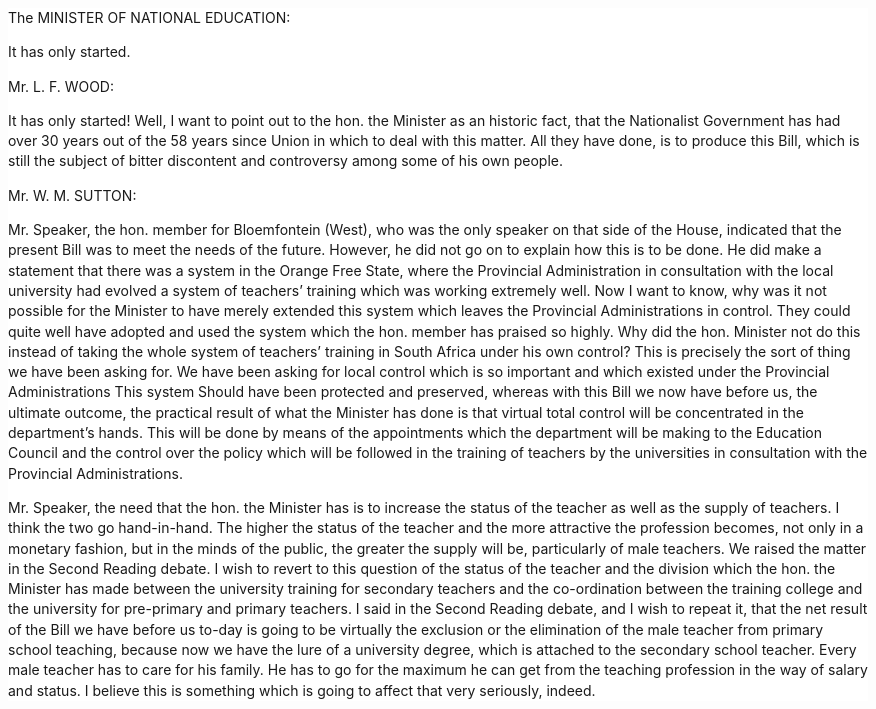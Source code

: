 </speech>

<speech by="#minister_of_national_education">

<from>The <person refersTo="hansard_za">MINISTER OF NATIONAL EDUCATION</person>:</from>

<p>It has only started.</p>

</speech>

<speech by="#wood">

<from>Mr. <person refersTo="hansard_za">L. F. WOOD</person>:</from>

<p>It has only started! Well, I want to point out to the hon. the Minister as an historic fact, that the Nationalist Government has had over 30 years out of the 58 years since Union in which to deal with this matter. All they have done, is to produce this Bill, which is still the subject of bitter discontent and controversy among some of his own people.</p>

</speech>

<speech by="#sutton">

<from>Mr. <person refersTo="hansard_za">W. M. SUTTON</person>:</from>

<p>Mr. Speaker, the hon. member for Bloemfontein (West), who was the only speaker on that side of the House, indicated that the present Bill was to meet the needs of the future. However, he did not go on to explain how this is to be done. He did make a statement that there was a system in the Orange Free State, where the Provincial Administration in consultation with the local university had evolved a system of teachers’ training which was working extremely well. Now I want to know, why was it not possible for the Minister to have merely extended this system which leaves the Provincial Administrations in control. They could quite well have adopted and used the system which the hon. member has praised so highly. Why did the hon. Minister not do this instead of taking the whole system of teachers’ training in South Africa under his own control? This is precisely the sort of thing we have been asking for. We have been asking for local control which is so important and which existed under the Provincial Administrations This system Should have been protected and preserved, whereas with this Bill we now have before us, the ultimate outcome, the practical result of what the Minister has done is that virtual total control will be concentrated in the department’s hands. This will be done by means of the appointments which the department will be making to the Education Council and the control over the policy which will be followed in the training of teachers by the universities in consultation with the Provincial Administrations.</p>

<p>Mr. Speaker, the need that the hon. the Minister has is to increase the status of the teacher as well as the supply of teachers. I think the two go hand-in-hand. The higher the status of the teacher and the more attractive the profession becomes, not only in a monetary fashion, but in the minds of the public, the greater the supply will be, particularly of male teachers. We raised the matter in the Second Reading debate. I wish to revert to this question of the status of the teacher and the division which the hon. the Minister has made between the university training for secondary teachers and the co-ordination between the training college and the university for pre-primary and primary teachers. I said in the Second Reading debate, and I wish to repeat it, that the net result of the Bill we have before us to-day is going to be virtually the exclusion or the elimination of the male teacher from primary school teaching, because now we have the lure of a university degree, which is attached to the secondary school teacher. Every male teacher has to care for his family. He has to go for the maximum he can get from the teaching profession in the way of salary and status. I believe this is something which is going to affect that very seriously, indeed.</p>

</speech>

